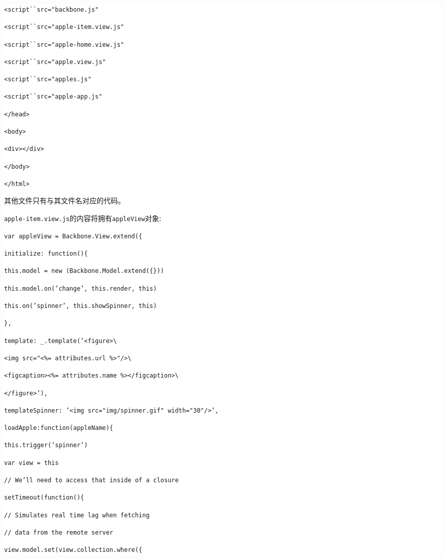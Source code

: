 `<script``src="backbone.js"`

`<script``src="apple-item.view.js"`

`<script``src="apple-home.view.js"`

`<script``src="apple.view.js"`

`<script``src="apples.js"`

`<script``src="apple-app.js"`

`</head>`

`<body>`

`<div></div>`

`</body>`

`</html>`

其他文件只有与其文件名对应的代码。

`apple-item.view.js`的内容将拥有`appleView`对象:

`var appleView = Backbone.View.extend({`

`initialize: function(){`

`this.model = new (Backbone.Model.extend({}))`

`this.model.on(’change’, this.render, this)`

`this.on(’spinner’, this.showSpinner, this)`

`},`

`template: _.template(’<figure>\`

`<img src="<%= attributes.url %>"/>\`

`<figcaption><%= attributes.name %></figcaption>\`

`</figure>’),`

`templateSpinner: ’<img src="img/spinner.gif" width="30"/>’,`

`loadApple:function(appleName){`

`this.trigger(’spinner’)`

`var view = this`

`// We’ll need to access that inside of a closure`

`setTimeout(function(){`

`// Simulates real time lag when fetching`

`// data from the remote server`

`view.model.set(view.collection.where({`
